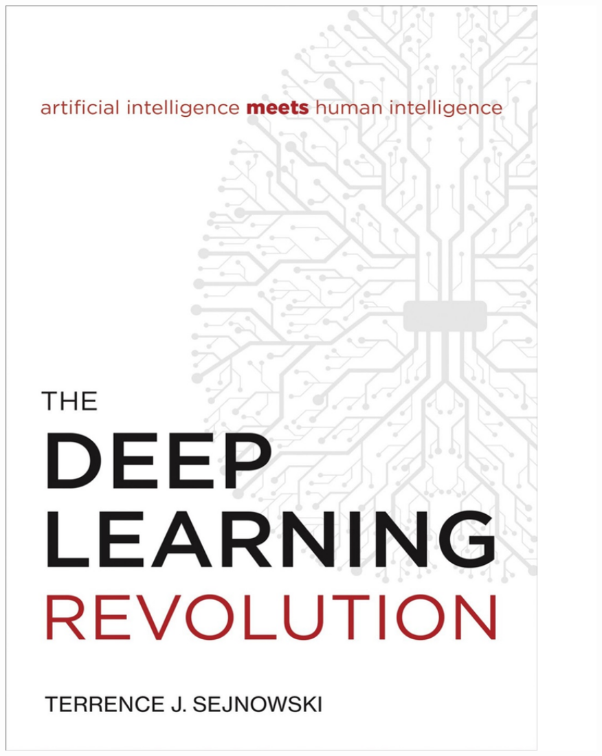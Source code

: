 <td align="center"><a href="/Artificial-Intelligence/Deep-Learning/README.md"><img align="center" width="90%" src="/logos/The-Deep-Learning-Revolution.png"></img></a></td>
        </tr>
    </tbody>
</table>
